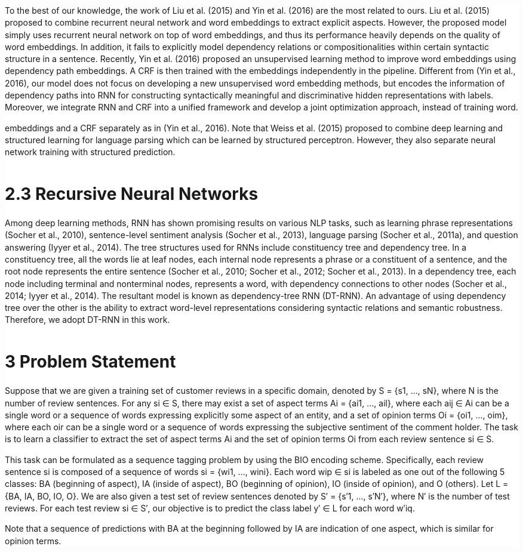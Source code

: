 To the best of our knowledge, the work of Liu et al. (2015) and Yin et al. (2016) are the most related to ours. Liu et al. (2015) proposed to combine recurrent neural network and word embeddings to extract explicit aspects. However, the proposed model simply uses recurrent neural network on top of word embeddings, and thus its performance heavily depends on the quality of word embeddings. In addition, it fails to explicitly model dependency relations or compositionalities within certain syntactic structure in a sentence. Recently, Yin et al. (2016) proposed an unsupervised learning method to improve word embeddings using dependency path embeddings. A CRF is then trained with the embeddings independently in the pipeline. Different from (Yin et al., 2016), our model does not focus on developing a new unsupervised word embedding methods, but encodes the information of dependency paths into RNN for constructing syntactically meaningful and discriminative hidden representations with labels. Moreover, we integrate RNN and CRF into a unified framework and develop a joint optimization approach, instead of training word.

embeddings and a CRF separately as in (Yin et al., 2016). Note that Weiss et al. (2015) proposed to combine deep learning and structured learning for language parsing which can be learned by structured perceptron. However, they also separate neural network training with structured prediction.

# 2.3 Recursive Neural Networks

Among deep learning methods, RNN has shown promising results on various NLP tasks, such as learning phrase representations (Socher et al., 2010), sentence-level sentiment analysis (Socher et al., 2013), language parsing (Socher et al., 2011a), and question answering (Iyyer et al., 2014). The tree structures used for RNNs include constituency tree and dependency tree. In a constituency tree, all the words lie at leaf nodes, each internal node represents a phrase or a constituent of a sentence, and the root node represents the entire sentence (Socher et al., 2010; Socher et al., 2012; Socher et al., 2013). In a dependency tree, each node including terminal and nonterminal nodes, represents a word, with dependency connections to other nodes (Socher et al., 2014; Iyyer et al., 2014). The resultant model is known as dependency-tree RNN (DT-RNN). An advantage of using dependency tree over the other is the ability to extract word-level representations considering syntactic relations and semantic robustness. Therefore, we adopt DT-RNN in this work.

# 3 Problem Statement

Suppose that we are given a training set of customer reviews in a specific domain, denoted by S = {s1, ..., sN}, where N is the number of review sentences. For any si ∈ S, there may exist a set of aspect terms Ai = {ai1, ..., ail}, where each aij ∈ Ai can be a single word or a sequence of words expressing explicitly some aspect of an entity, and a set of opinion terms Oi = {oi1, ..., oim}, where each oir can be a single word or a sequence of words expressing the subjective sentiment of the comment holder. The task is to learn a classifier to extract the set of aspect terms Ai and the set of opinion terms Oi from each review sentence si ∈ S.

This task can be formulated as a sequence tagging problem by using the BIO encoding scheme. Specifically, each review sentence si is composed of a sequence of words si = {wi1, ..., wini}. Each word wip ∈ si is labeled as one out of the following 5 classes: BA (beginning of aspect), IA (inside of aspect), BO (beginning of opinion), IO (inside of opinion), and O (others). Let L = {BA, IA, BO, IO, O}. We are also given a test set of review sentences denoted by S′ = {s′1, ..., s′N′}, where N′ is the number of test reviews. For each test review si ∈ S′, our objective is to predict the class label y′ ∈ L for each word w′iq.

Note that a sequence of predictions with BA at the beginning followed by IA are indication of one aspect, which is similar for opinion terms.
